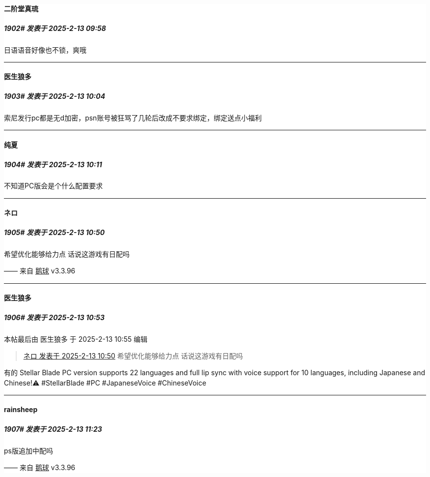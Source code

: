####  二阶堂真琉  
##### 1902#       发表于 2025-2-13 09:58

日语语音好像也不锁，爽哦


*****

####  医生狼多  
##### 1903#       发表于 2025-2-13 10:04

索尼发行pc都是无d加密，psn账号被狂骂了几轮后改成不要求绑定，绑定送点小福利


*****

####  纯夏  
##### 1904#       发表于 2025-2-13 10:11

不知道PC版会是个什么配置要求  


*****

####  ネロ  
##### 1905#       发表于 2025-2-13 10:50

希望优化能够给力点
话说这游戏有日配吗

—— 来自 [鹅球](https://www.pgyer.com/GcUxKd4w) v3.3.96

*****

####  医生狼多  
##### 1906#       发表于 2025-2-13 10:53

 本帖最后由 医生狼多 于 2025-2-13 10:55 编辑 
<blockquote><a href="httphttps://bbs.saraba1st.com/2b/forum.php?mod=redirect&amp;goto=findpost&amp;pid=67408642&amp;ptid=1978008" target="_blank">ネロ 发表于 2025-2-13 10:50</a>
希望优化能够给力点
话说这游戏有日配吗</blockquote>
有的
Stellar Blade PC version supports 22 languages and full lip sync with voice support for 10 languages, including Japanese and Chinese!⚠️ #StellarBlade #PC #JapaneseVoice #ChineseVoice


*****

####  rainsheep  
##### 1907#       发表于 2025-2-13 11:23

ps版追加中配吗

—— 来自 [鹅球](https://www.pgyer.com/GcUxKd4w) v3.3.96

